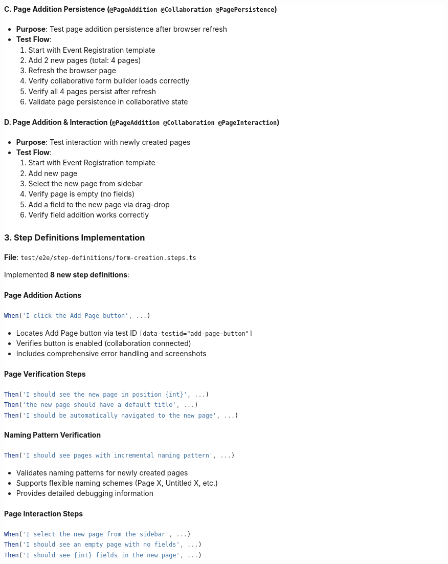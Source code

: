 #### C. **Page Addition Persistence** (`@PageAddition @Collaboration @PagePersistence`)
- **Purpose**: Test page addition persistence after browser refresh
- **Test Flow**:
  1. Start with Event Registration template
  2. Add 2 new pages (total: 4 pages)
  3. Refresh the browser page
  4. Verify collaborative form builder loads correctly
  5. Verify all 4 pages persist after refresh
  6. Validate page persistence in collaborative state

#### D. **Page Addition & Interaction** (`@PageAddition @Collaboration @PageInteraction`)
- **Purpose**: Test interaction with newly created pages
- **Test Flow**:
  1. Start with Event Registration template
  2. Add new page
  3. Select the new page from sidebar
  4. Verify page is empty (no fields)
  5. Add a field to the new page via drag-drop
  6. Verify field addition works correctly

### 3. Step Definitions Implementation

**File**: `test/e2e/step-definitions/form-creation.steps.ts`

Implemented **8 new step definitions**:

#### Page Addition Actions
```typescript
When('I click the Add Page button', ...)
```
- Locates Add Page button via test ID `[data-testid="add-page-button"]`
- Verifies button is enabled (collaboration connected)
- Includes comprehensive error handling and screenshots

#### Page Verification Steps
```typescript
Then('I should see the new page in position {int}', ...)
Then('the new page should have a default title', ...)
Then('I should be automatically navigated to the new page', ...)
```

#### Naming Pattern Verification
```typescript
Then('I should see pages with incremental naming pattern', ...)
```
- Validates naming patterns for newly created pages
- Supports flexible naming schemes (Page X, Untitled X, etc.)
- Provides detailed debugging information

#### Page Interaction Steps
```typescript
When('I select the new page from the sidebar', ...)
Then('I should see an empty page with no fields', ...)
Then('I should see {int} fields in the new page', ...)
```
